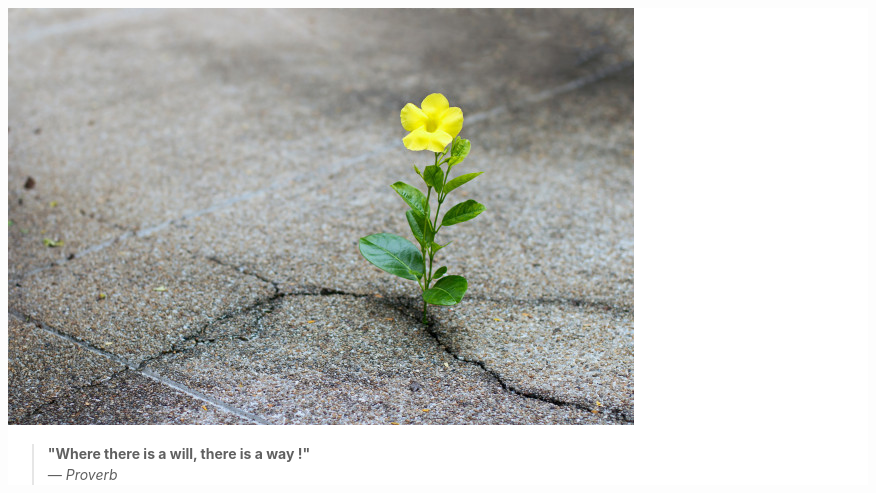 ![Motivational Image](motivationa_image.jpg)

> **"Where there is a will, there is a way !"**  
> *— Proverb*
